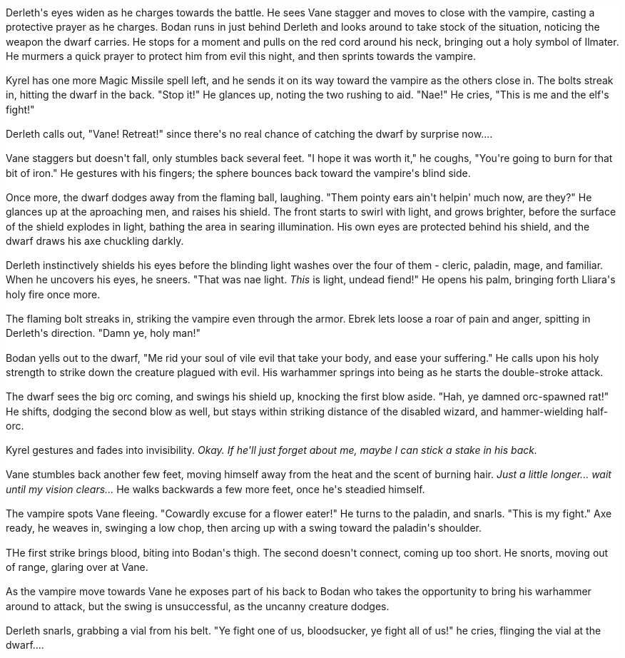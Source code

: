 Derleth's eyes widen as he charges towards the battle. He sees Vane stagger and moves to close with the vampire, casting a protective prayer as he charges. Bodan runs in just behind Derleth and looks around to take stock of the situation, noticing the weapon the dwarf carries. He stops for a moment and pulls on the red cord around his neck, bringing out a holy symbol of Ilmater. He murmers a quick prayer to protect him from evil this night, and then sprints towards the vampire.

Kyrel has one more Magic Missile spell left, and he sends it on its way toward the vampire as the others close in. The bolts streak in, hitting the dwarf in the back. "Stop it!" He glances up, noting the two rushing to aid. "Nae!" He cries, "This is me and the elf's fight!"

Derleth calls out, "Vane! Retreat!" since there's no real chance of catching the dwarf by surprise now....

Vane staggers but doesn't fall, only stumbles back several feet. "I hope it was worth it," he coughs, "You're going to burn for that bit of iron." He gestures with his fingers; the sphere bounces back toward the vampire's blind side.

Once more, the dwarf dodges away from the flaming ball, laughing. "Them pointy ears ain't helpin' much now, are they?" He glances up at the aproaching men, and raises his shield. The front starts to swirl with light, and grows brighter, before the surface of the shield explodes in light, bathing the area in searing illumination. His own eyes are protected behind his shield, and the dwarf draws his axe chuckling darkly.

Derleth instinctively shields his eyes before the blinding light washes over the four of them - cleric, paladin, mage, and familiar. When he uncovers his eyes, he sneers. "That was nae light. _This_ is light, undead fiend!" He opens his palm, bringing forth Lliara's holy fire once more.

The flaming bolt streaks in, striking the vampire even through the armor. Ebrek lets loose a roar of pain and anger, spitting in Derleth's direction. "Damn ye, holy man!"

Bodan yells out to the dwarf, "Me rid your soul of vile evil that take your body, and ease your suffering." He calls upon his holy strength to strike down the creature plagued with evil. His warhammer springs into being as he starts the double-stroke attack.

The dwarf sees the big orc coming, and swings his shield up, knocking the first blow aside. "Hah, ye damned orc-spawned rat!" He shifts, dodging the second blow as well, but stays within striking distance of the disabled wizard, and hammer-wielding half-orc.

Kyrel gestures and fades into invisibility. _Okay. If he'll just forget about me, maybe I can stick a stake in his back._

Vane stumbles back another few feet, moving himself away from the heat and the scent of burning hair. _Just a little longer... wait until my vision clears..._ He walks backwards a few more feet, once he's steadied himself.

The vampire spots Vane fleeing. "Cowardly excuse for a flower eater!" He turns to the paladin, and snarls. "This is my fight." Axe ready, he weaves in, swinging a low chop, then arcing up with a swing toward the paladin's shoulder.

THe first strike brings blood, biting into Bodan's thigh. The second doesn't connect, coming up too short. He snorts, moving out of range, glaring over at Vane.

As the vampire move towards Vane he exposes part of his back to Bodan who takes the opportunity to bring his warhammer around to attack, but the swing is unsuccessful, as the uncanny creature dodges.

Derleth snarls, grabbing a vial from his belt. "Ye fight one of us, bloodsucker, ye fight all of us!" he cries, flinging the vial at the dwarf....
